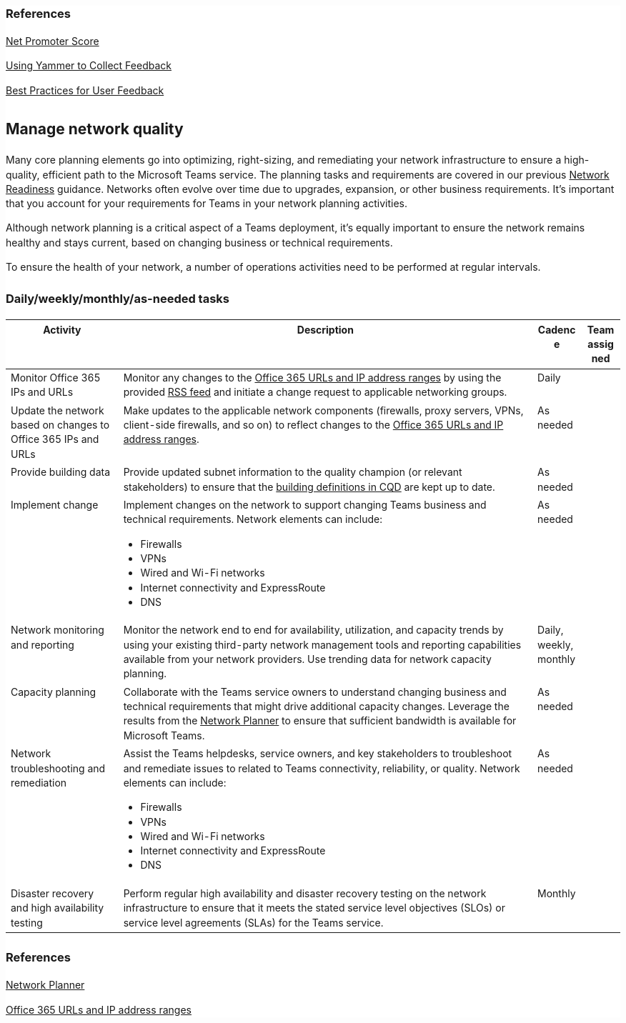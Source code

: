 ### References 

[Net Promoter Score](https://en.wikipedia.org/wiki/Net_Promoter)

[Using Yammer to Collect
Feedback](https://techcommunity.microsoft.com/t5/Yammer-Blog/The-Microsoft-Teams-team-uses-Yammer/ba-p/55210)

[Best Practices for User Feedback](/best-practices-feedback.md)



## Manage network quality

Many core planning elements go into optimizing, right-sizing, and remediating
your network infrastructure to ensure a high-quality, efficient path to the
Microsoft Teams service. The planning tasks and requirements are covered in our
previous [Network Readiness](upgrade-prepare-environment-prepare-network.md) guidance. Networks often evolve over
time due to upgrades, expansion, or other business requirements. It’s important
that you account for your requirements for Teams in your network planning
activities.

Although network planning is a critical aspect of a Teams deployment, it’s
equally important to ensure the network remains healthy and stays current, based
on changing business or technical requirements.

To ensure the health of your network, a number of operations activities need to
be performed at regular intervals.

### Daily/weekly/monthly/as-needed tasks

| Activity | Description | Cadence | Team assigned |
|----------------------------------------------------------------|-----------------------------------------------------------------------------------------------------------------------------------------------------------------------------------------------------------------------------------------------------------------------------------------------------------------------------------------------------------------------------|------------------------|---------------|
| Monitor Office 365 IPs and URLs | Monitor any changes to the [Office 365 URLs and IP address ranges](https://aka.ms/o365ips) by using the provided [RSS feed](https://go.microsoft.com/fwlink/p/?linkid=236301) and initiate a change request to applicable networking groups. | Daily | |
| Update the network based on changes to Office 365 IPs and URLs | Make updates to the applicable network components (firewalls, proxy servers, VPNs, client-side firewalls, and so on) to reflect changes to the [Office 365 URLs and IP address ranges](https://aka.ms/o365ips). | As needed | |
| Provide building data | Provide updated subnet information to the quality champion (or relevant stakeholders) to ensure that the [building definitions in CQD](https://docs.microsoft.com/SkypeForBusiness/using-call-quality-in-your-organization/turning-on-and-using-call-quality-dashboard#upload-building-information) are kept up to date. | As needed | |
| Implement change | Implement changes on the network to support changing Teams business and technical requirements. Network elements can include:<ul><li>Firewalls</li><li>VPNs</li><li>Wired and Wi-Fi networks</li><li>Internet connectivity and ExpressRoute</li><li>DNS</li></ul> | As needed | |
| Network monitoring and reporting | Monitor the network end to end for availability, utilization, and capacity trends by using your existing third-party network management tools and reporting capabilities available from your network providers. Use trending data for network capacity planning. | Daily, weekly, monthly | |
| Capacity planning | Collaborate with the Teams service owners to understand changing business and technical requirements that might drive additional capacity changes. Leverage the results from the [Network Planner](https://myadvisor.fasttrack.microsoft.com/CloudVoice/NetworkPlanner) to ensure that sufficient bandwidth is available for Microsoft Teams. | As needed | |
| Network troubleshooting and remediation | Assist the Teams helpdesks, service owners, and key stakeholders to troubleshoot and remediate issues to related to Teams connectivity, reliability, or quality. Network elements can include:<ul><li>Firewalls</li><li>VPNs</li><li>Wired and Wi-Fi networks</li><li>Internet connectivity and ExpressRoute</li><li>DNS</li></ul> | As needed | |
| Disaster recovery and high availability testing | Perform regular high availability and disaster recovery testing on the network infrastructure to ensure that it meets the stated service level objectives (SLOs) or service level agreements (SLAs) for the Teams service. | Monthly | |

### References 

[Network Planner](https://myadvisor.fasttrack.microsoft.com/CloudVoice/NetworkPlanner)

[Office 365 URLs and IP address ranges](https://aka.ms/o365ips)
